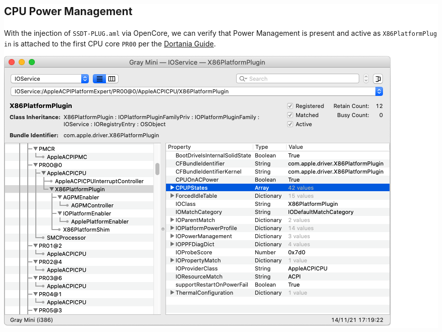 ## CPU Power Management

With the injection of `SSDT-PLUG.aml` via OpenCore, we can verify that Power Management is present and active as `X86PlatformPlugin` is attached to the first CPU core `PR00` per the [Dortania Guide](https://dortania.github.io/OpenCore-Post-Install/universal/pm.html).

![X86PlatformPlugin](Various/X86PlatformPlugin.png)
